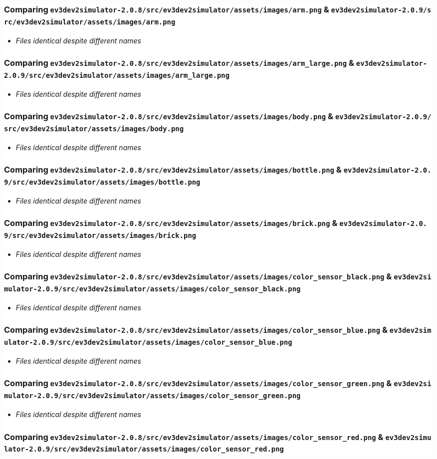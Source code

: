 ### Comparing `ev3dev2simulator-2.0.8/src/ev3dev2simulator/assets/images/arm.png` & `ev3dev2simulator-2.0.9/src/ev3dev2simulator/assets/images/arm.png`

 * *Files identical despite different names*

### Comparing `ev3dev2simulator-2.0.8/src/ev3dev2simulator/assets/images/arm_large.png` & `ev3dev2simulator-2.0.9/src/ev3dev2simulator/assets/images/arm_large.png`

 * *Files identical despite different names*

### Comparing `ev3dev2simulator-2.0.8/src/ev3dev2simulator/assets/images/body.png` & `ev3dev2simulator-2.0.9/src/ev3dev2simulator/assets/images/body.png`

 * *Files identical despite different names*

### Comparing `ev3dev2simulator-2.0.8/src/ev3dev2simulator/assets/images/bottle.png` & `ev3dev2simulator-2.0.9/src/ev3dev2simulator/assets/images/bottle.png`

 * *Files identical despite different names*

### Comparing `ev3dev2simulator-2.0.8/src/ev3dev2simulator/assets/images/brick.png` & `ev3dev2simulator-2.0.9/src/ev3dev2simulator/assets/images/brick.png`

 * *Files identical despite different names*

### Comparing `ev3dev2simulator-2.0.8/src/ev3dev2simulator/assets/images/color_sensor_black.png` & `ev3dev2simulator-2.0.9/src/ev3dev2simulator/assets/images/color_sensor_black.png`

 * *Files identical despite different names*

### Comparing `ev3dev2simulator-2.0.8/src/ev3dev2simulator/assets/images/color_sensor_blue.png` & `ev3dev2simulator-2.0.9/src/ev3dev2simulator/assets/images/color_sensor_blue.png`

 * *Files identical despite different names*

### Comparing `ev3dev2simulator-2.0.8/src/ev3dev2simulator/assets/images/color_sensor_green.png` & `ev3dev2simulator-2.0.9/src/ev3dev2simulator/assets/images/color_sensor_green.png`

 * *Files identical despite different names*

### Comparing `ev3dev2simulator-2.0.8/src/ev3dev2simulator/assets/images/color_sensor_red.png` & `ev3dev2simulator-2.0.9/src/ev3dev2simulator/assets/images/color_sensor_red.png`
